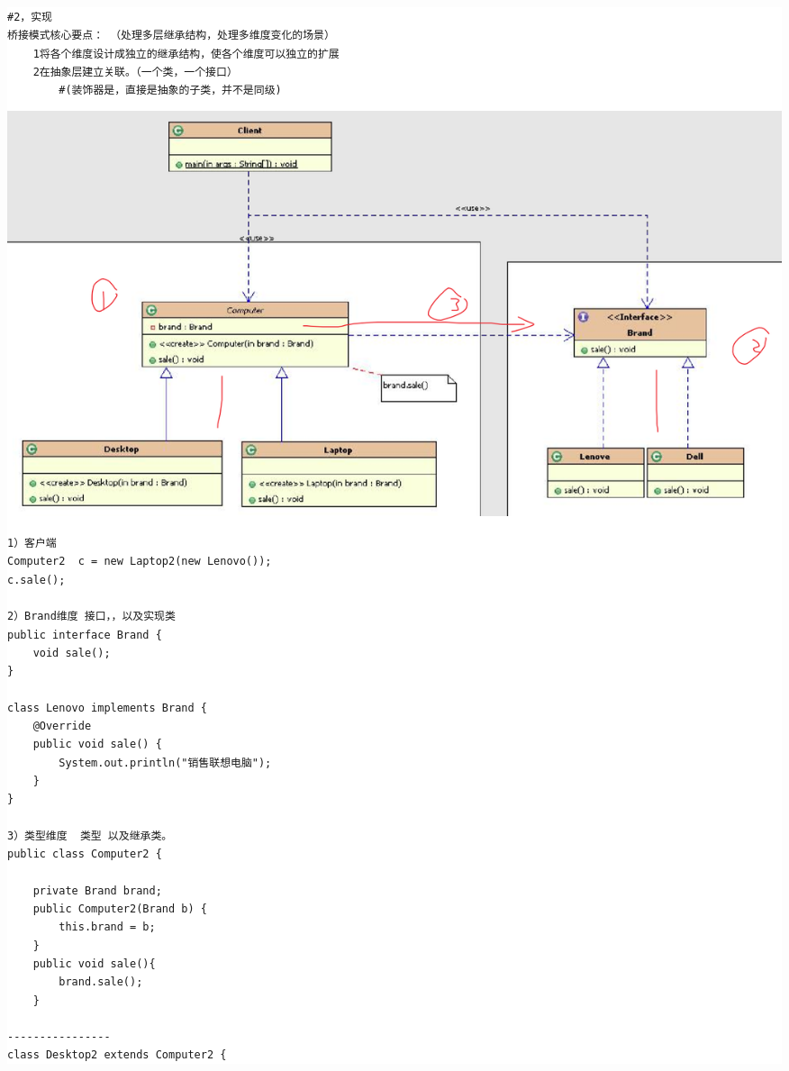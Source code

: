 

```
#2，实现
桥接模式核心要点： （处理多层继承结构，处理多维度变化的场景）
	1将各个维度设计成独立的继承结构，使各个维度可以独立的扩展
	2在抽象层建立关联。（一个类，一个接口） 
		#(装饰器是，直接是抽象的子类，并不是同级)
```

![](Gof23.assets/7-2.png)



```
1）客户端
Computer2  c = new Laptop2(new Lenovo());
c.sale();

2）Brand维度 接口，，以及实现类
public interface Brand {
	void sale();
}

class Lenovo implements Brand {
	@Override
	public void sale() {
		System.out.println("销售联想电脑");
	}	
}

3）类型维度  类型 以及继承类。
public class Computer2 {
	
	private Brand brand;	
	public Computer2(Brand b) {
		this.brand = b;
	}	
	public void sale(){
		brand.sale();
	}

----------------
class Desktop2 extends Computer2 {
```